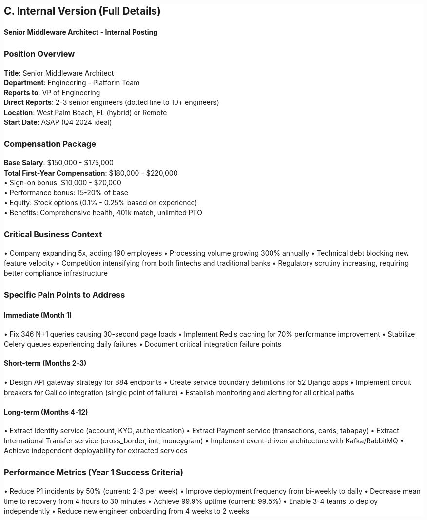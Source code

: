 ## C. Internal Version (Full Details)

**Senior Middleware Architect - Internal Posting**

### Position Overview
**Title**: Senior Middleware Architect  
**Department**: Engineering - Platform Team  
**Reports to**: VP of Engineering  
**Direct Reports**: 2-3 senior engineers (dotted line to 10+ engineers)  
**Location**: West Palm Beach, FL (hybrid) or Remote  
**Start Date**: ASAP (Q4 2024 ideal)  

### Compensation Package
**Base Salary**: $150,000 - $175,000  
**Total First-Year Compensation**: $180,000 - $220,000  
• Sign-on bonus: $10,000 - $20,000  
• Performance bonus: 15-20% of base  
• Equity: Stock options (0.1% - 0.25% based on experience)  
• Benefits: Comprehensive health, 401k match, unlimited PTO  

### Critical Business Context
• Company expanding 5x, adding 190 employees
• Processing volume growing 300% annually
• Technical debt blocking new feature velocity
• Competition intensifying from both fintechs and traditional banks
• Regulatory scrutiny increasing, requiring better compliance infrastructure

### Specific Pain Points to Address

#### Immediate (Month 1)
• Fix 346 N+1 queries causing 30-second page loads
• Implement Redis caching for 70% performance improvement
• Stabilize Celery queues experiencing daily failures
• Document critical integration failure points

#### Short-term (Months 2-3)
• Design API gateway strategy for 884 endpoints
• Create service boundary definitions for 52 Django apps
• Implement circuit breakers for Galileo integration (single point of failure)
• Establish monitoring and alerting for all critical paths

#### Long-term (Months 4-12)
• Extract Identity service (account, KYC, authentication)
• Extract Payment service (transactions, cards, tabapay)
• Extract International Transfer service (cross_border, imt, moneygram)
• Implement event-driven architecture with Kafka/RabbitMQ
• Achieve independent deployability for extracted services

### Performance Metrics (Year 1 Success Criteria)
• Reduce P1 incidents by 50% (current: 2-3 per week)
• Improve deployment frequency from bi-weekly to daily
• Decrease mean time to recovery from 4 hours to 30 minutes
• Achieve 99.9% uptime (current: 99.5%)
• Enable 3-4 teams to deploy independently
• Reduce new engineer onboarding from 4 weeks to 2 weeks
